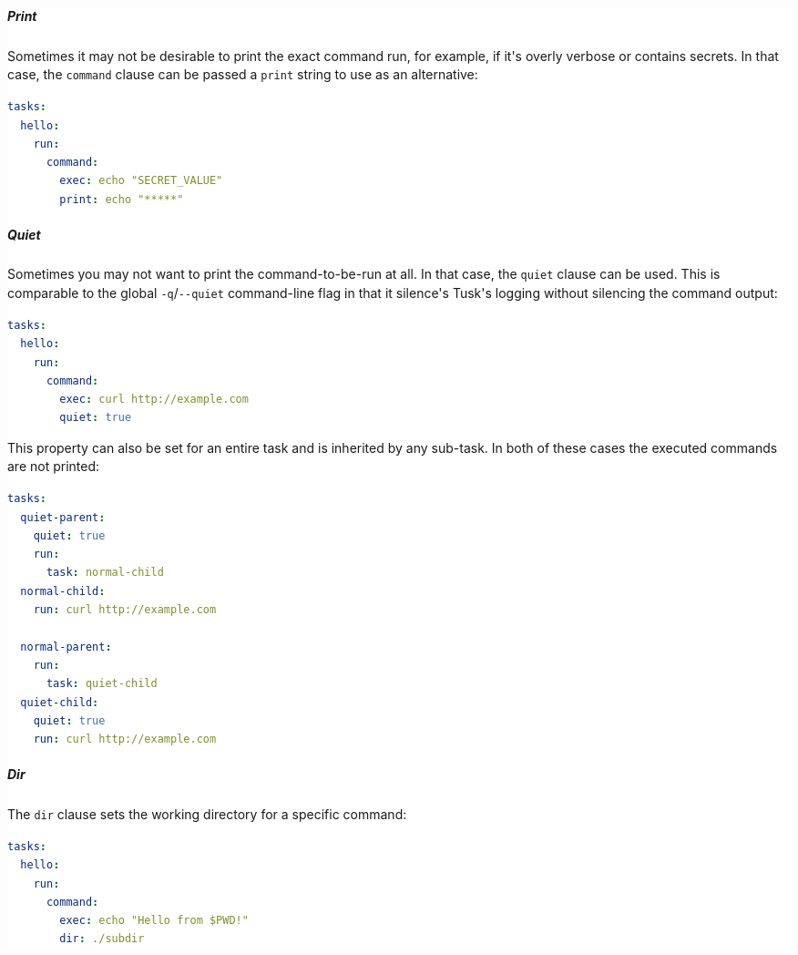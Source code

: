 ##### Print

Sometimes it may not be desirable to print the exact command run, for example,
if it's overly verbose or contains secrets. In that case, the `command` clause
can be passed a `print` string to use as an alternative:

```yaml
tasks:
  hello:
    run:
      command:
        exec: echo "SECRET_VALUE"
        print: echo "*****"
```

##### Quiet

Sometimes you may not want to print the command-to-be-run at all. In that case,
the `quiet` clause can be used. This is comparable to the global `-q`/`--quiet`
command-line flag in that it silence's Tusk's logging without silencing the
command output:

```yaml
tasks:
  hello:
    run:
      command:
        exec: curl http://example.com
        quiet: true
```

This property can also be set for an entire task and is inherited by any
sub-task. In both of these cases the executed commands are not printed:

```yaml
tasks:
  quiet-parent:
    quiet: true
    run:
      task: normal-child
  normal-child:
    run: curl http://example.com

  normal-parent:
    run:
      task: quiet-child
  quiet-child:
    quiet: true
    run: curl http://example.com
```

##### Dir

The `dir` clause sets the working directory for a specific command:

```yaml
tasks:
  hello:
    run:
      command:
        exec: echo "Hello from $PWD!"
        dir: ./subdir
```

